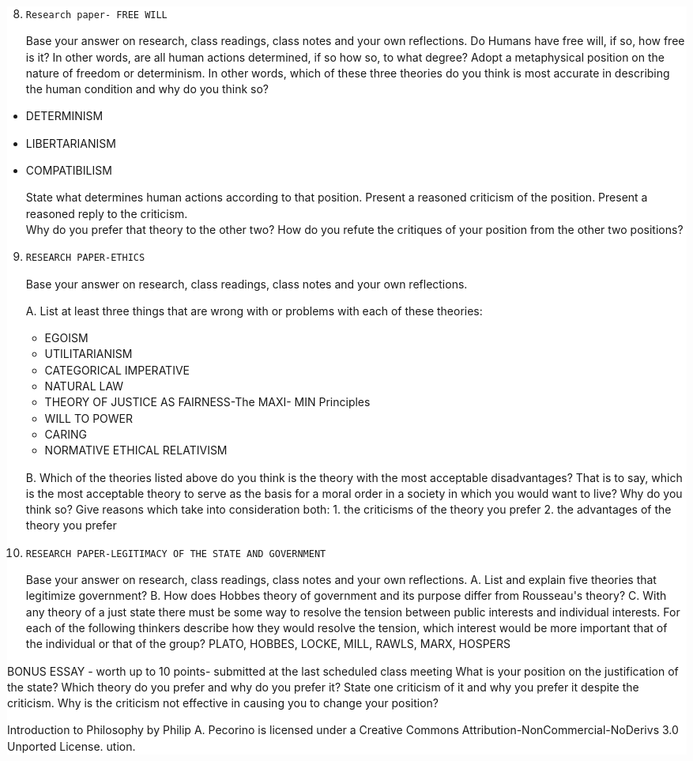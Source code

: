 8.     Research paper- FREE WILL
    Base your answer on research, class readings, class notes and your own reflections. 
Do Humans have free will, if so, how free is it?   In other words, are all human actions determined, if so how so, to what degree?
Adopt a metaphysical position on the nature of freedom or determinism. In other words, which of these three theories do you think is most accurate in describing the human condition and why do you think so?
- DETERMINISM
- LIBERTARIANISM
- COMPATIBILISM

    State what determines human actions according to that position. 
Present a reasoned criticism of the position.
Present a reasoned reply to the criticism.  
Why do you prefer that theory to the other two? 
How do you refute the critiques of your position  from the other two positions? 

9.     RESEARCH PAPER-ETHICS
    Base your answer on research, class readings, class notes and your own reflections. 

    A. List at least three things that are wrong with or problems with each of these theories:
    - EGOISM
    - UTILITARIANISM
    - CATEGORICAL IMPERATIVE
    - NATURAL LAW
    - THEORY OF JUSTICE AS FAIRNESS-The MAXI- MIN Principles
    - WILL TO POWER
    - CARING
    - NORMATIVE ETHICAL RELATIVISM
    
    B. Which of the theories listed above do you think is the theory with the most acceptable disadvantages?  That is to say, which is the most acceptable theory to serve as the basis for a moral order in a society in which you would want to live?  Why do you think so?  Give reasons which take into consideration both:
         1. the criticisms of the theory you prefer
         2. the advantages of the theory you prefer 
         
10.     RESEARCH PAPER-LEGITIMACY OF THE STATE AND GOVERNMENT

    Base your answer on research, class readings, class notes and your own reflections.
    A. List and explain five theories that legitimize government?
    B. How does Hobbes theory of government and its purpose differ from Rousseau's theory? 
    C. With any theory of a just state there must be some way to resolve the tension between public interests and individual interests.  For each of the following thinkers describe how they would resolve the tension, which interest would be more important that of the individual or that of the group? 
    PLATO, HOBBES, LOCKE, MILL, RAWLS, MARX, HOSPERS 
    
BONUS ESSAY - worth up to 10 points- submitted at the last scheduled class meeting
What is your position on the justification of the state?  Which theory do you prefer and why do you prefer it?  State one criticism of it and why you prefer it despite the criticism. Why is the criticism not effective in causing you to change your position?

Introduction to Philosophy by Philip A. Pecorino is licensed under a Creative Commons Attribution-NonCommercial-NoDerivs 3.0 Unported License. ution.
